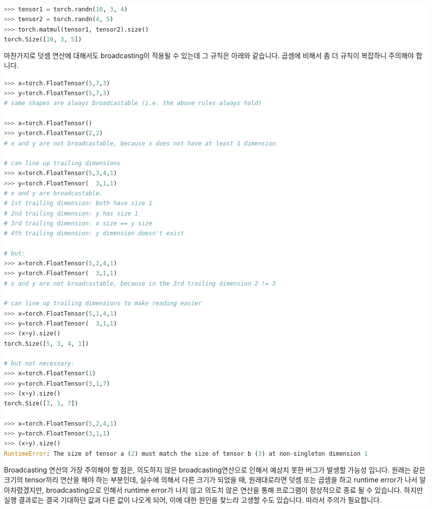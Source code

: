 ```py
>>> tensor1 = torch.randn(10, 3, 4)
>>> tensor2 = torch.randn(4, 5)
>>> torch.matmul(tensor1, tensor2).size()
torch.Size([10, 3, 5])
```

마찬가지로 덧셈 연산에 대해서도 broadcasting이 적용될 수 있는데 그 규칙은 아래와 같습니다. 곱셈에 비해서 좀 더 규칙이 복잡하니 주의해야 합니다.

```py
>>> x=torch.FloatTensor(5,7,3)
>>> y=torch.FloatTensor(5,7,3)
# same shapes are always broadcastable (i.e. the above rules always hold)

>>> x=torch.FloatTensor()
>>> y=torch.FloatTensor(2,2)
# x and y are not broadcastable, because x does not have at least 1 dimension

# can line up trailing dimensions
>>> x=torch.FloatTensor(5,3,4,1)
>>> y=torch.FloatTensor(  3,1,1)
# x and y are broadcastable.
# 1st trailing dimension: both have size 1
# 2nd trailing dimension: y has size 1
# 3rd trailing dimension: x size == y size
# 4th trailing dimension: y dimension doesn't exist

# but:
>>> x=torch.FloatTensor(5,2,4,1)
>>> y=torch.FloatTensor(  3,1,1)
# x and y are not broadcastable, because in the 3rd trailing dimension 2 != 3

# can line up trailing dimensions to make reading easier
>>> x=torch.FloatTensor(5,1,4,1)
>>> y=torch.FloatTensor(  3,1,1)
>>> (x+y).size()
torch.Size([5, 3, 4, 1])

# but not necessary:
>>> x=torch.FloatTensor(1)
>>> y=torch.FloatTensor(3,1,7)
>>> (x+y).size()
torch.Size([3, 1, 7])

>>> x=torch.FloatTensor(5,2,4,1)
>>> y=torch.FloatTensor(3,1,1)
>>> (x+y).size()
RuntimeError: The size of tensor a (2) must match the size of tensor b (3) at non-singleton dimension 1
```

Broadcasting 연산의 가장 주의해야 할 점은, 의도하지 않은 broadcasting연산으로 인해서 예상치 못한 버그가 발생할 가능성 입니다. 원래는 같은 크기의 tensor끼리 연산을 해야 하는 부분인데, 실수에 의해서 다른 크기가 되었을 때, 원래대로라면 덧셈 또는 곱셈을 하고 runtime error가 나서 알아차렸겠지만, broadcasting으로 인해서 runtime error가 나지 않고 의도치 않은 연산을 통해 프로그램이 정상적으로 종료 될 수 있습니다. 하지만 실행 결과로는 결국 기대하던 값과 다른 값이 나오게 되어, 이에 대한 원인을 찾느라 고생할 수도 있습니다. 따라서 주의가 필요합니다.
